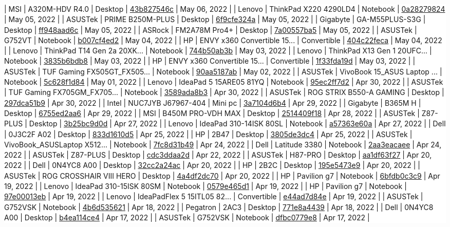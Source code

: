 | MSI           | A320M-HDV R4.0              | Desktop     | [43b827546c](https://linux-hardware.org/?probe=43b827546c) | May 06, 2022 |
| Lenovo        | ThinkPad X220 4290LD4       | Notebook    | [0a28279824](https://linux-hardware.org/?probe=0a28279824) | May 05, 2022 |
| ASUSTek       | PRIME B250M-PLUS            | Desktop     | [6f9cfe324a](https://linux-hardware.org/?probe=6f9cfe324a) | May 05, 2022 |
| Gigabyte      | GA-M55PLUS-S3G              | Desktop     | [ff948aad6c](https://linux-hardware.org/?probe=ff948aad6c) | May 05, 2022 |
| ASRock        | FM2A78M Pro4+               | Desktop     | [7a00557ba5](https://linux-hardware.org/?probe=7a00557ba5) | May 05, 2022 |
| ASUSTek       | G752VT                      | Notebook    | [b007cf4ed2](https://linux-hardware.org/?probe=b007cf4ed2) | May 04, 2022 |
| HP            | ENVY x360 Convertible 15... | Convertible | [404c22feca](https://linux-hardware.org/?probe=404c22feca) | May 04, 2022 |
| Lenovo        | ThinkPad T14 Gen 2a 20XK... | Notebook    | [744b50ab3b](https://linux-hardware.org/?probe=744b50ab3b) | May 03, 2022 |
| Lenovo        | ThinkPad X13 Gen 1 20UFC... | Notebook    | [3835b6bdb8](https://linux-hardware.org/?probe=3835b6bdb8) | May 03, 2022 |
| HP            | ENVY x360 Convertible 15... | Convertible | [1f33fda19d](https://linux-hardware.org/?probe=1f33fda19d) | May 03, 2022 |
| ASUSTek       | TUF Gaming FX505GT_FX505... | Notebook    | [90aa5187ab](https://linux-hardware.org/?probe=90aa5187ab) | May 02, 2022 |
| ASUSTek       | VivoBook 15_ASUS Laptop ... | Notebook    | [5c628f1d84](https://linux-hardware.org/?probe=5c628f1d84) | May 01, 2022 |
| Lenovo        | IdeaPad 5 15ARE05 81YQ      | Notebook    | [95ec2ff7d2](https://linux-hardware.org/?probe=95ec2ff7d2) | Apr 30, 2022 |
| ASUSTek       | TUF Gaming FX705GM_FX705... | Notebook    | [3589ada8b3](https://linux-hardware.org/?probe=3589ada8b3) | Apr 30, 2022 |
| ASUSTek       | ROG STRIX B550-A GAMING     | Desktop     | [297dca51b9](https://linux-hardware.org/?probe=297dca51b9) | Apr 30, 2022 |
| Intel         | NUC7JYB J67967-404          | Mini pc     | [3a7104d6b4](https://linux-hardware.org/?probe=3a7104d6b4) | Apr 29, 2022 |
| Gigabyte      | B365M H                     | Desktop     | [6755ed2aa6](https://linux-hardware.org/?probe=6755ed2aa6) | Apr 29, 2022 |
| MSI           | B450M PRO-VDH MAX           | Desktop     | [2514409f18](https://linux-hardware.org/?probe=2514409f18) | Apr 28, 2022 |
| ASUSTek       | Z87-PLUS                    | Desktop     | [3b25bc9d0d](https://linux-hardware.org/?probe=3b25bc9d0d) | Apr 27, 2022 |
| Lenovo        | IdeaPad 310-14ISK 80SL      | Notebook    | [a57363e60a](https://linux-hardware.org/?probe=a57363e60a) | Apr 27, 2022 |
| Dell          | 0J3C2F A02                  | Desktop     | [833d1610d5](https://linux-hardware.org/?probe=833d1610d5) | Apr 25, 2022 |
| HP            | 2B47                        | Desktop     | [3805de3dc4](https://linux-hardware.org/?probe=3805de3dc4) | Apr 25, 2022 |
| ASUSTek       | VivoBook_ASUSLaptop X512... | Notebook    | [7fc8d31b49](https://linux-hardware.org/?probe=7fc8d31b49) | Apr 24, 2022 |
| Dell          | Latitude 3380               | Notebook    | [2aa3eacaee](https://linux-hardware.org/?probe=2aa3eacaee) | Apr 24, 2022 |
| ASUSTek       | Z87-PLUS                    | Desktop     | [cdc3ddaa2d](https://linux-hardware.org/?probe=cdc3ddaa2d) | Apr 22, 2022 |
| ASUSTek       | H87-PRO                     | Desktop     | [aa1df63f27](https://linux-hardware.org/?probe=aa1df63f27) | Apr 20, 2022 |
| Dell          | 0N4YC8 A00                  | Desktop     | [32cc2a24ac](https://linux-hardware.org/?probe=32cc2a24ac) | Apr 20, 2022 |
| HP            | 2B2C                        | Desktop     | [195e5473e9](https://linux-hardware.org/?probe=195e5473e9) | Apr 20, 2022 |
| ASUSTek       | ROG CROSSHAIR VIII HERO     | Desktop     | [4a4df2dc70](https://linux-hardware.org/?probe=4a4df2dc70) | Apr 20, 2022 |
| HP            | Pavilion g7                 | Notebook    | [6bfdb0c3c9](https://linux-hardware.org/?probe=6bfdb0c3c9) | Apr 19, 2022 |
| Lenovo        | IdeaPad 310-15ISK 80SM      | Notebook    | [0579e465d1](https://linux-hardware.org/?probe=0579e465d1) | Apr 19, 2022 |
| HP            | Pavilion g7                 | Notebook    | [97e00013eb](https://linux-hardware.org/?probe=97e00013eb) | Apr 19, 2022 |
| Lenovo        | IdeaPadFlex 5 15ITL05 82... | Convertible | [e44ad7d84e](https://linux-hardware.org/?probe=e44ad7d84e) | Apr 19, 2022 |
| ASUSTek       | G752VSK                     | Notebook    | [4b6d535621](https://linux-hardware.org/?probe=4b6d535621) | Apr 18, 2022 |
| Pegatron      | 2AC3                        | Desktop     | [771e8a4439](https://linux-hardware.org/?probe=771e8a4439) | Apr 18, 2022 |
| Dell          | 0N4YC8 A00                  | Desktop     | [b4ea114ce4](https://linux-hardware.org/?probe=b4ea114ce4) | Apr 17, 2022 |
| ASUSTek       | G752VSK                     | Notebook    | [dfbc0779e8](https://linux-hardware.org/?probe=dfbc0779e8) | Apr 17, 2022 |
